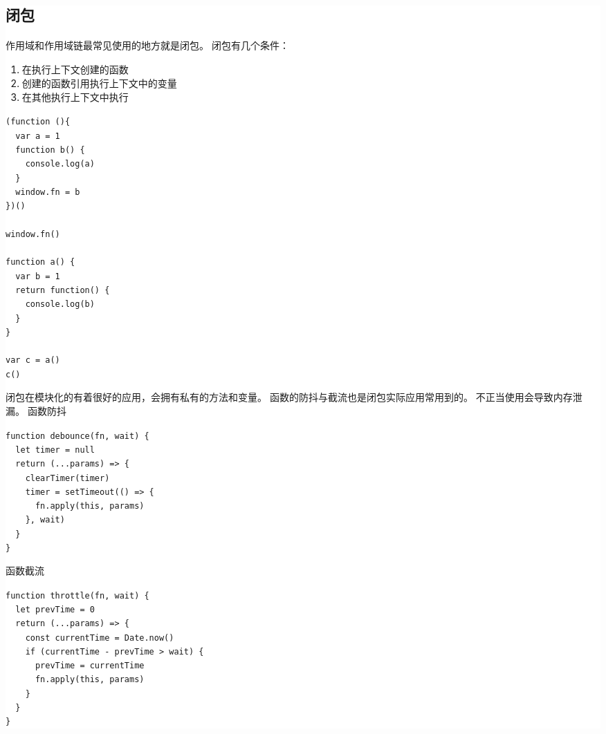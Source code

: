 ## 闭包
作用域和作用域链最常见使用的地方就是闭包。
闭包有几个条件：
1. 在执行上下文创建的函数
2. 创建的函数引用执行上下文中的变量
3. 在其他执行上下文中执行
```
(function (){
  var a = 1
  function b() {
    console.log(a)
  }
  window.fn = b
})()

window.fn()

function a() {
  var b = 1
  return function() {
    console.log(b)
  }
}

var c = a()
c()
```
闭包在模块化的有着很好的应用，会拥有私有的方法和变量。
函数的防抖与截流也是闭包实际应用常用到的。
不正当使用会导致内存泄漏。
函数防抖
```
function debounce(fn, wait) {
  let timer = null
  return (...params) => {
    clearTimer(timer)
    timer = setTimeout(() => {
      fn.apply(this, params)
    }, wait)
  }
}
```
函数截流
```
function throttle(fn, wait) {
  let prevTime = 0
  return (...params) => {
    const currentTime = Date.now()
    if (currentTime - prevTime > wait) {
      prevTime = currentTime
      fn.apply(this, params)
    }
  }
}
```
